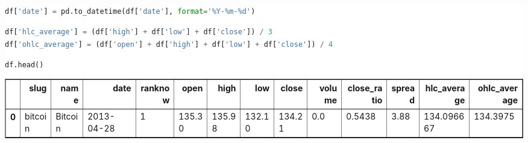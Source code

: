 
```python
df['date'] = pd.to_datetime(df['date'], format='%Y-%m-%d')
```


```python
df['hlc_average'] = (df['high'] + df['low'] + df['close']) / 3
df['ohlc_average'] = (df['open'] + df['high'] + df['low'] + df['close']) / 4
```


```python
df.head()
```




<div>
<style>
    .dataframe thead tr:only-child th {
        text-align: right;
    }

    .dataframe thead th {
        text-align: left;
    }

    .dataframe tbody tr th {
        vertical-align: top;
    }
</style>
<table border="1" class="dataframe">
  <thead>
    <tr style="text-align: right;">
      <th></th>
      <th>slug</th>
      <th>name</th>
      <th>date</th>
      <th>ranknow</th>
      <th>open</th>
      <th>high</th>
      <th>low</th>
      <th>close</th>
      <th>volume</th>
      <th>close_ratio</th>
      <th>spread</th>
      <th>hlc_average</th>
      <th>ohlc_average</th>
    </tr>
  </thead>
  <tbody>
    <tr>
      <th>0</th>
      <td>bitcoin</td>
      <td>Bitcoin</td>
      <td>2013-04-28</td>
      <td>1</td>
      <td>135.30</td>
      <td>135.98</td>
      <td>132.10</td>
      <td>134.21</td>
      <td>0.0</td>
      <td>0.5438</td>
      <td>3.88</td>
      <td>134.096667</td>
      <td>134.3975</td>
    </tr>
    <tr>